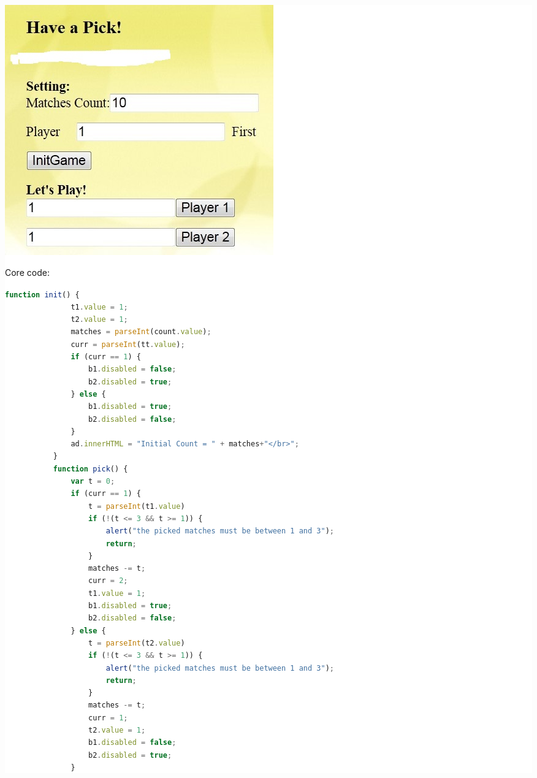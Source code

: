  ![step 0](match-picking/figure1.jpg)

 Core code:
 ```js
function init() {
                t1.value = 1;
                t2.value = 1;
                matches = parseInt(count.value);
                curr = parseInt(tt.value);
                if (curr == 1) {
                    b1.disabled = false;
                    b2.disabled = true;
                } else {
                    b1.disabled = true;
                    b2.disabled = false;
                }
                ad.innerHTML = "Initial Count = " + matches+"</br>";
            }
            function pick() {
                var t = 0;
                if (curr == 1) {
                    t = parseInt(t1.value)
                    if (!(t <= 3 && t >= 1)) {
                        alert("the picked matches must be between 1 and 3");
                        return;
                    }
                    matches -= t;
                    curr = 2;
                    t1.value = 1;
                    b1.disabled = true;
                    b2.disabled = false;
                } else {
                    t = parseInt(t2.value)
                    if (!(t <= 3 && t >= 1)) {
                        alert("the picked matches must be between 1 and 3");
                        return;
                    }
                    matches -= t;
                    curr = 1;
                    t2.value = 1;
                    b1.disabled = false;
                    b2.disabled = true;  
                }
 ```